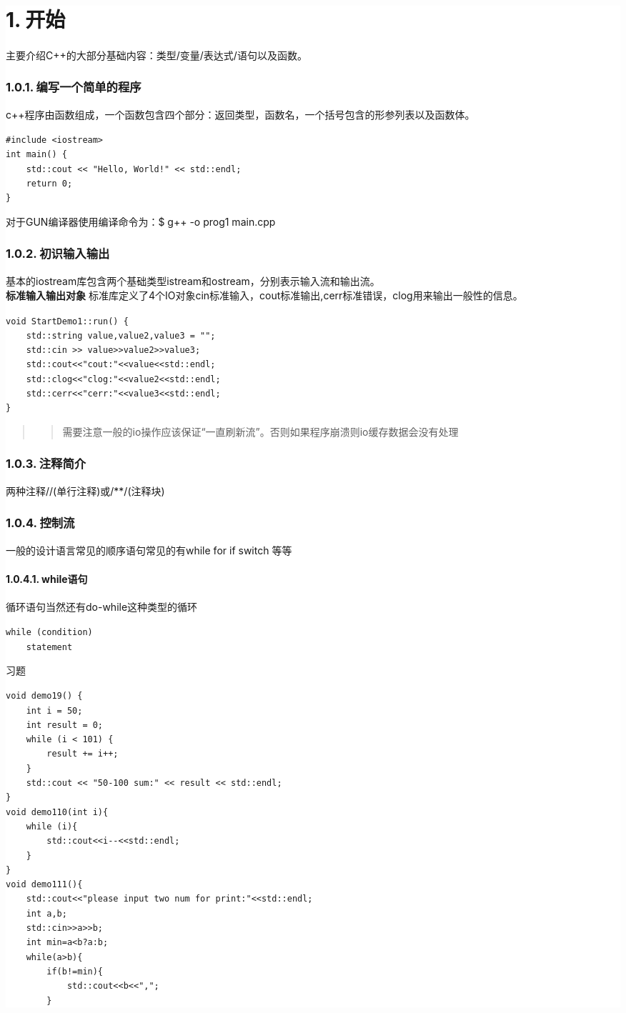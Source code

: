 # 1. 开始 

主要介绍C++的大部分基础内容：类型/变量/表达式/语句以及函数。
### 1.0.1. 编写一个简单的程序
c++程序由函数组成，一个函数包含四个部分：返回类型，函数名，一个括号包含的形参列表以及函数体。
```
#include <iostream>
int main() {
    std::cout << "Hello, World!" << std::endl;
    return 0;
}
```
对于GUN编译器使用编译命令为：$ g++ -o prog1 main.cpp
### 1.0.2. 初识输入输出
基本的iostream库包含两个基础类型istream和ostream，分别表示输入流和输出流。  
**标准输入输出对象**
标准库定义了4个IO对象cin标准输入，cout标准输出,cerr标准错误，clog用来输出一般性的信息。
```
void StartDemo1::run() {
    std::string value,value2,value3 = "";
    std::cin >> value>>value2>>value3;
    std::cout<<"cout:"<<value<<std::endl;
    std::clog<<"clog:"<<value2<<std::endl;
    std::cerr<<"cerr:"<<value3<<std::endl;
}
```
>> 需要注意一般的io操作应该保证“一直刷新流”。否则如果程序崩溃则io缓存数据会没有处理
### 1.0.3. 注释简介
两种注释//(单行注释)或/**/(注释块)
### 1.0.4. 控制流
一般的设计语言常见的顺序语句常见的有while for if switch 等等
#### 1.0.4.1. while语句
循环语句当然还有do-while这种类型的循环
```
while (condition)
    statement
```
习题
```test
void demo19() {
    int i = 50;
    int result = 0;
    while (i < 101) {
        result += i++;
    }
    std::cout << "50-100 sum:" << result << std::endl;
}
void demo110(int i){
    while (i){
        std::cout<<i--<<std::endl;
    }
}
void demo111(){
    std::cout<<"please input two num for print:"<<std::endl;
    int a,b;
    std::cin>>a>>b;
    int min=a<b?a:b;
    while(a>b){
        if(b!=min){
            std::cout<<b<<",";
        }
```